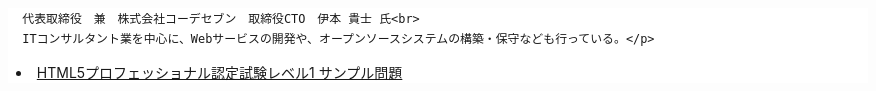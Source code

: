       代表取締役　兼　株式会社コーデセブン　取締役CTO　伊本 貴士 氏<br>
      ITコンサルタント業を中心に、Webサービスの開発や、オープンソースシステムの構築・保守なども行っている。</p>
  </div></div>
</div>
</section>
<section>
  <div class="section-inner">
    <ul class="banner clearfix">
      <li class="index"> <a href="/measures/sample.html"> <img src="../images/common/arrow-right2.png" height="8" width="5" alt="" />HTML5プロフェッショナル認定試験レベル1 サンプル問題</a> </li>
    </ul>
  </div>
</section>
</div>
</article>
</div>

</div>